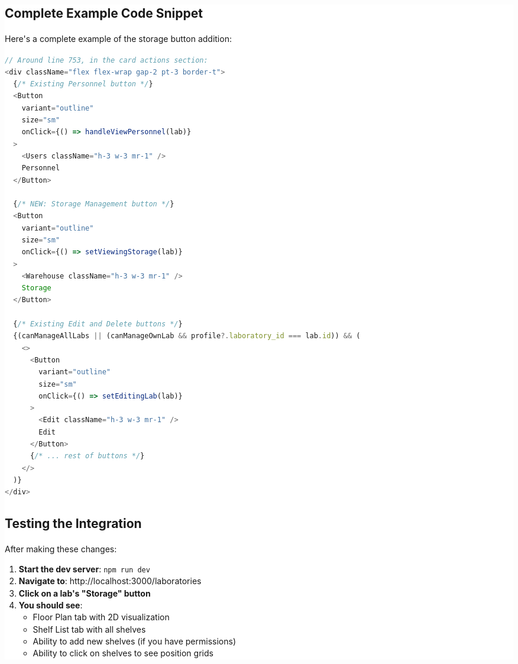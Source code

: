 ## Complete Example Code Snippet

Here's a complete example of the storage button addition:

```typescript
// Around line 753, in the card actions section:
<div className="flex flex-wrap gap-2 pt-3 border-t">
  {/* Existing Personnel button */}
  <Button
    variant="outline"
    size="sm"
    onClick={() => handleViewPersonnel(lab)}
  >
    <Users className="h-3 w-3 mr-1" />
    Personnel
  </Button>

  {/* NEW: Storage Management button */}
  <Button
    variant="outline"
    size="sm"
    onClick={() => setViewingStorage(lab)}
  >
    <Warehouse className="h-3 w-3 mr-1" />
    Storage
  </Button>

  {/* Existing Edit and Delete buttons */}
  {(canManageAllLabs || (canManageOwnLab && profile?.laboratory_id === lab.id)) && (
    <>
      <Button
        variant="outline"
        size="sm"
        onClick={() => setEditingLab(lab)}
      >
        <Edit className="h-3 w-3 mr-1" />
        Edit
      </Button>
      {/* ... rest of buttons */}
    </>
  )}
</div>
```

## Testing the Integration

After making these changes:

1. **Start the dev server**: `npm run dev`
2. **Navigate to**: http://localhost:3000/laboratories
3. **Click on a lab's "Storage" button**
4. **You should see**:
   - Floor Plan tab with 2D visualization
   - Shelf List tab with all shelves
   - Ability to add new shelves (if you have permissions)
   - Ability to click on shelves to see position grids
